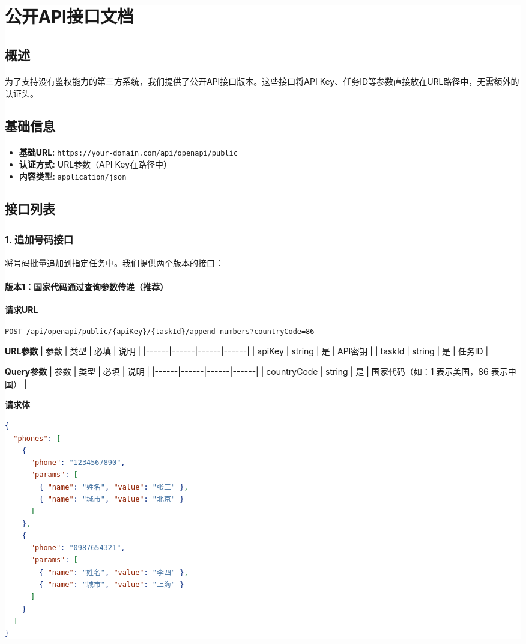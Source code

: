 # 公开API接口文档

## 概述

为了支持没有鉴权能力的第三方系统，我们提供了公开API接口版本。这些接口将API Key、任务ID等参数直接放在URL路径中，无需额外的认证头。

## 基础信息

- **基础URL**: `https://your-domain.com/api/openapi/public`
- **认证方式**: URL参数（API Key在路径中）
- **内容类型**: `application/json`

## 接口列表

### 1. 追加号码接口

将号码批量追加到指定任务中。我们提供两个版本的接口：

#### 版本1：国家代码通过查询参数传递（推荐）

**请求URL**
```
POST /api/openapi/public/{apiKey}/{taskId}/append-numbers?countryCode=86
```

**URL参数**
| 参数 | 类型 | 必填 | 说明 |
|------|------|------|------|
| apiKey | string | 是 | API密钥 |
| taskId | string | 是 | 任务ID |

**Query参数**
| 参数 | 类型 | 必填 | 说明 |
|------|------|------|------|
| countryCode | string | 是 | 国家代码（如：1 表示美国，86 表示中国） |

**请求体**
```json
{
  "phones": [
    {
      "phone": "1234567890",
      "params": [
        { "name": "姓名", "value": "张三" },
        { "name": "城市", "value": "北京" }
      ]
    },
    {
      "phone": "0987654321",
      "params": [
        { "name": "姓名", "value": "李四" },
        { "name": "城市", "value": "上海" }
      ]
    }
  ]
}
```
